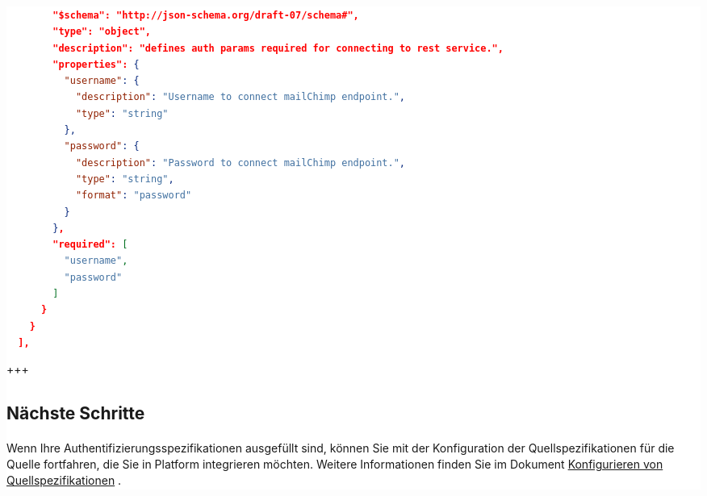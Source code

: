 ```json
        "$schema": "http://json-schema.org/draft-07/schema#",
        "type": "object",
        "description": "defines auth params required for connecting to rest service.",
        "properties": {
          "username": {
            "description": "Username to connect mailChimp endpoint.",
            "type": "string"
          },
          "password": {
            "description": "Password to connect mailChimp endpoint.",
            "type": "string",
            "format": "password"
          }
        },
        "required": [
          "username",
          "password"
        ]
      }
    }
  ],
```

+++

## Nächste Schritte

Wenn Ihre Authentifizierungsspezifikationen ausgefüllt sind, können Sie mit der Konfiguration der Quellspezifikationen für die Quelle fortfahren, die Sie in Platform integrieren möchten. Weitere Informationen finden Sie im Dokument [Konfigurieren von Quellspezifikationen](./sourcespec.md) .
